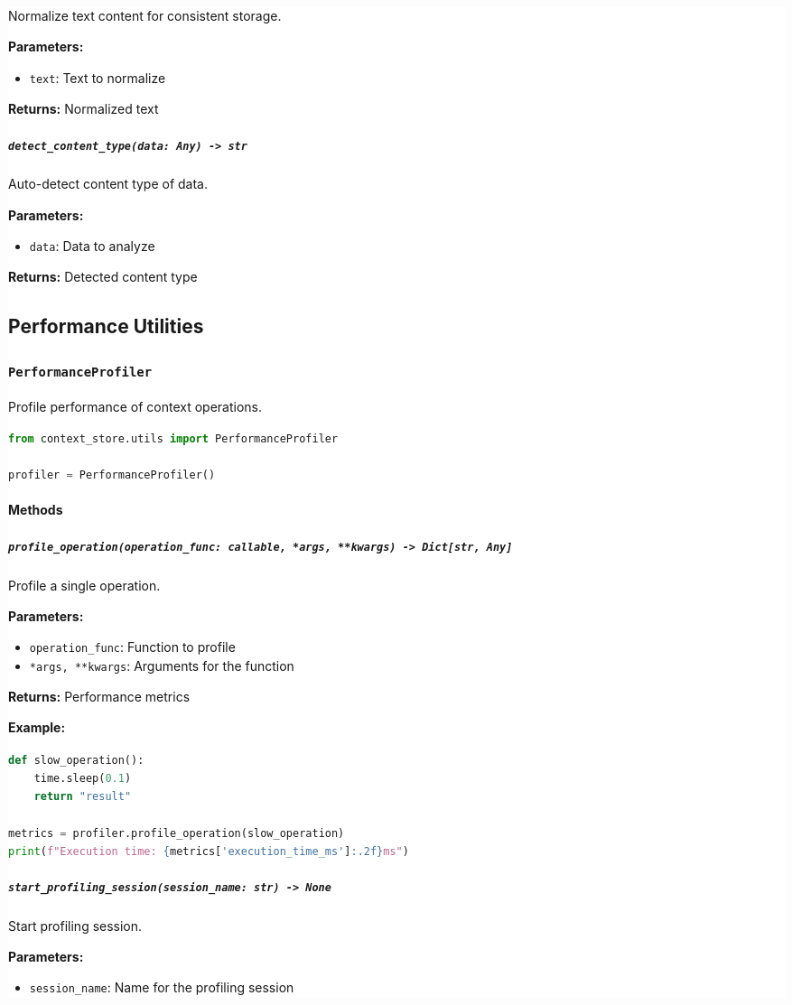 Normalize text content for consistent storage.

**Parameters:**
- `text`: Text to normalize

**Returns:** Normalized text

##### `detect_content_type(data: Any) -> str`

Auto-detect content type of data.

**Parameters:**
- `data`: Data to analyze

**Returns:** Detected content type

## Performance Utilities

### `PerformanceProfiler`

Profile performance of context operations.

```python
from context_store.utils import PerformanceProfiler

profiler = PerformanceProfiler()
```

#### Methods

##### `profile_operation(operation_func: callable, *args, **kwargs) -> Dict[str, Any]`

Profile a single operation.

**Parameters:**
- `operation_func`: Function to profile
- `*args, **kwargs`: Arguments for the function

**Returns:** Performance metrics

**Example:**
```python
def slow_operation():
    time.sleep(0.1)
    return "result"

metrics = profiler.profile_operation(slow_operation)
print(f"Execution time: {metrics['execution_time_ms']:.2f}ms")
```

##### `start_profiling_session(session_name: str) -> None`

Start profiling session.

**Parameters:**
- `session_name`: Name for the profiling session
